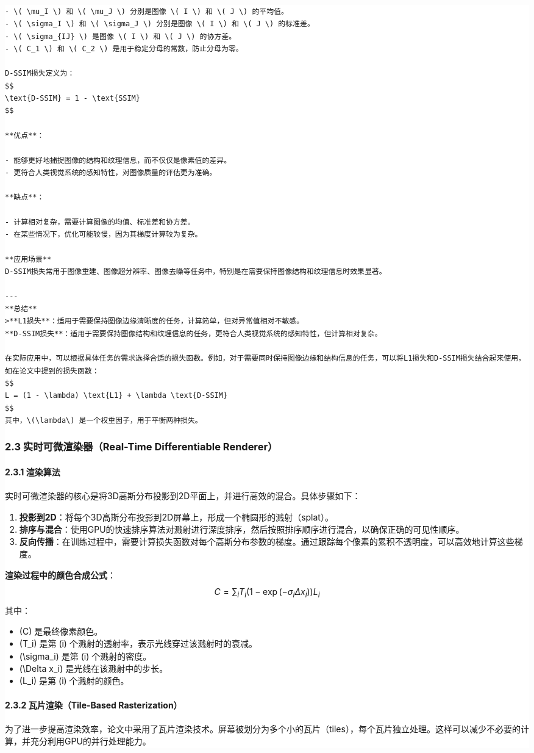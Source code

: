     - \( \mu_I \) 和 \( \mu_J \) 分别是图像 \( I \) 和 \( J \) 的平均值。
    - \( \sigma_I \) 和 \( \sigma_J \) 分别是图像 \( I \) 和 \( J \) 的标准差。
    - \( \sigma_{IJ} \) 是图像 \( I \) 和 \( J \) 的协方差。
    - \( C_1 \) 和 \( C_2 \) 是用于稳定分母的常数，防止分母为零。

    D-SSIM损失定义为：
    $$
    \text{D-SSIM} = 1 - \text{SSIM}
    $$

    **优点**：

    - 能够更好地捕捉图像的结构和纹理信息，而不仅仅是像素值的差异。
    - 更符合人类视觉系统的感知特性，对图像质量的评估更为准确。

    **缺点**：

    - 计算相对复杂，需要计算图像的均值、标准差和协方差。
    - 在某些情况下，优化可能较慢，因为其梯度计算较为复杂。

    **应用场景**  
    D-SSIM损失常用于图像重建、图像超分辨率、图像去噪等任务中，特别是在需要保持图像结构和纹理信息时效果显著。

    ---
    **总结**
    >**L1损失**：适用于需要保持图像边缘清晰度的任务，计算简单，但对异常值相对不敏感。  
    **D-SSIM损失**：适用于需要保持图像结构和纹理信息的任务，更符合人类视觉系统的感知特性，但计算相对复杂。

    在实际应用中，可以根据具体任务的需求选择合适的损失函数。例如，对于需要同时保持图像边缘和结构信息的任务，可以将L1损失和D-SSIM损失结合起来使用，如在论文中提到的损失函数：
    $$
    L = (1 - \lambda) \text{L1} + \lambda \text{D-SSIM}
    $$
    其中，\(\lambda\) 是一个权重因子，用于平衡两种损失。

### 2.3 实时可微渲染器（Real-Time Differentiable Renderer）

#### 2.3.1 渲染算法
实时可微渲染器的核心是将3D高斯分布投影到2D平面上，并进行高效的混合。具体步骤如下：

1. **投影到2D**：将每个3D高斯分布投影到2D屏幕上，形成一个椭圆形的溅射（splat）。
2. **排序与混合**：使用GPU的快速排序算法对溅射进行深度排序，然后按照排序顺序进行混合，以确保正确的可见性顺序。
3. **反向传播**：在训练过程中，需要计算损失函数对每个高斯分布参数的梯度。通过跟踪每个像素的累积不透明度，可以高效地计算这些梯度。

**渲染过程中的颜色合成公式**：
$$
C = \sum_{i} T_i (1 - \exp(-\sigma_i \Delta x_i)) L_i
$$
其中：
- \(C\) 是最终像素颜色。  
- \(T_i\) 是第 \(i\) 个溅射的透射率，表示光线穿过该溅射时的衰减。  
- \(\sigma_i\) 是第 \(i\) 个溅射的密度。  
- \(\Delta x_i\) 是光线在该溅射中的步长。  
- \(L_i\) 是第 \(i\) 个溅射的颜色。  

#### 2.3.2 瓦片渲染（Tile-Based Rasterization）
为了进一步提高渲染效率，论文中采用了瓦片渲染技术。屏幕被划分为多个小的瓦片（tiles），每个瓦片独立处理。这样可以减少不必要的计算，并充分利用GPU的并行处理能力。
